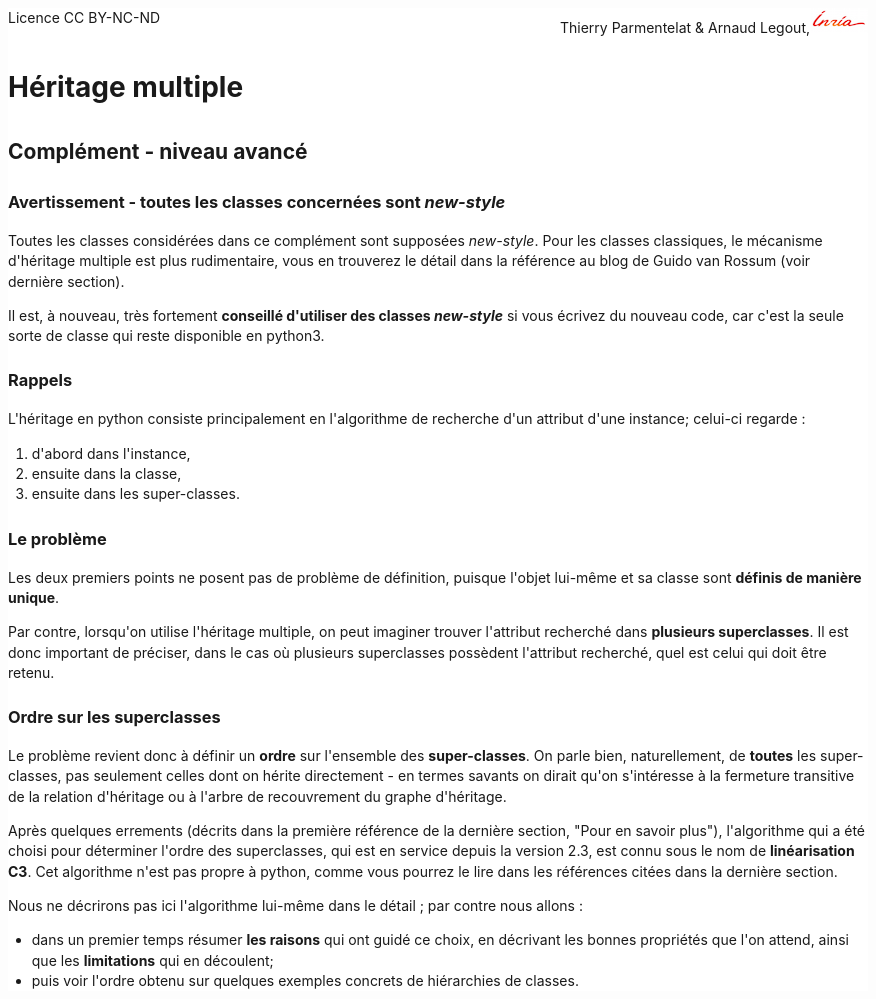 
<span style="float:left;">Licence CC BY-NC-ND</span><span style="float:right;">Thierry Parmentelat &amp; Arnaud Legout,<img src="../../media/inria-25.png" style="display:inline"></span><br/>

# Héritage multiple

## Complément - niveau avancé

### Avertissement - toutes les classes concernées sont *new-style*

Toutes les classes considérées dans ce complément sont supposées *new-style*. Pour les classes classiques, le mécanisme d'héritage multiple est plus rudimentaire, vous en trouverez le détail dans la référence au blog de Guido van Rossum (voir dernière section).

Il est, à nouveau, très fortement **conseillé d'utiliser des classes *new-style*** si vous écrivez du nouveau code, car c'est la seule sorte de classe qui reste disponible en python3.

### Rappels

L'héritage en python consiste principalement en l'algorithme de recherche d'un attribut d'une instance; celui-ci regarde :
1. d'abord dans l'instance,
1. ensuite dans la classe,
1. ensuite dans les super-classes.

### Le problème

Les deux premiers points ne posent pas de problème de définition, puisque l'objet lui-même et sa classe sont **définis de manière unique**.

Par contre, lorsqu'on utilise l'héritage multiple, on peut imaginer trouver l'attribut recherché dans **plusieurs superclasses**. Il est donc important de préciser, dans le cas où plusieurs superclasses possèdent l'attribut recherché, quel est celui qui doit être retenu.

### Ordre sur les superclasses

Le problème revient donc à définir un **ordre** sur l'ensemble des **super-classes**. On parle bien, naturellement, de **toutes** les super-classes, pas seulement celles dont on hérite directement - en termes savants on dirait qu'on s'intéresse à la fermeture transitive de la relation d'héritage ou à l'arbre de recouvrement du graphe d'héritage.

Après quelques errements (décrits dans la première référence de la dernière section, "Pour en savoir plus"), l'algorithme qui a été choisi pour déterminer l'ordre des superclasses, qui est en service depuis la version 2.3, est connu sous le nom de **linéarisation C3**. Cet algorithme n'est pas propre à python, comme vous pourrez le lire dans les références citées dans la dernière section.

Nous ne décrirons pas ici l'algorithme lui-même dans le détail&nbsp;; par contre nous allons&nbsp;:
 * dans un premier temps résumer **les raisons** qui ont guidé ce choix, en décrivant les bonnes propriétés que l'on attend, ainsi que les **limitations** qui en découlent;
 * puis voir l'ordre obtenu sur quelques exemples concrets de hiérarchies de classes.
